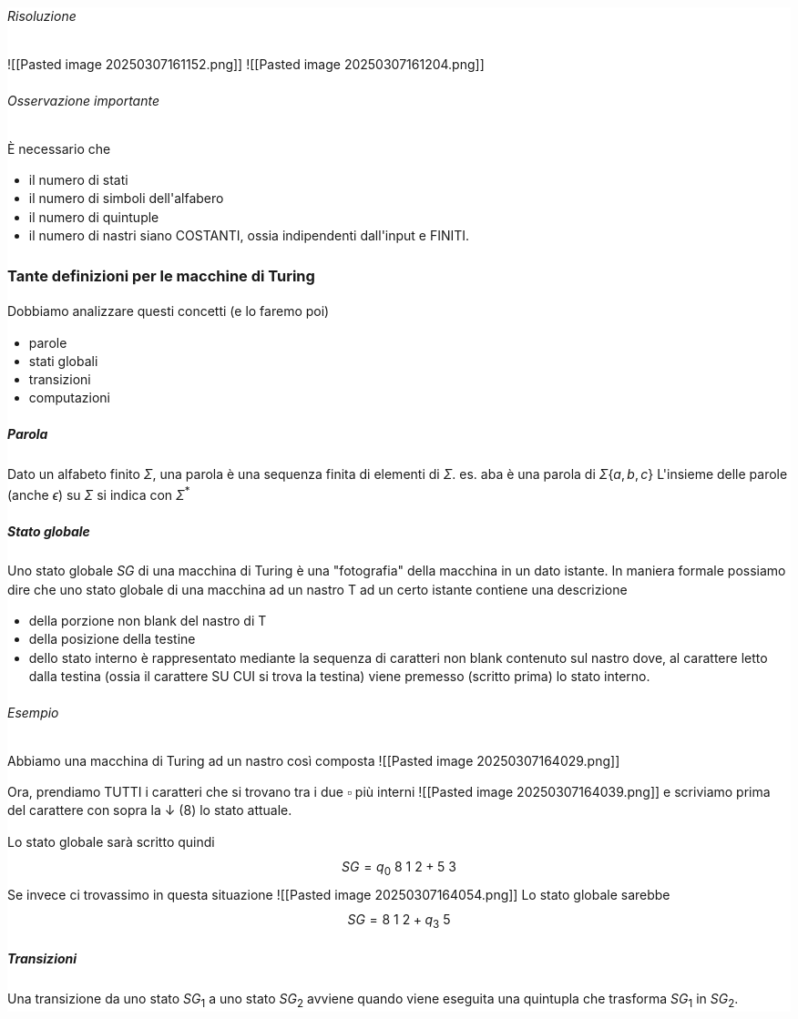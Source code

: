 ###### Risoluzione
![[Pasted image 20250307161152.png]]
![[Pasted image 20250307161204.png]]

###### Osservazione importante
È necessario che 
- il numero di stati
- il numero di simboli dell'alfabero
- il numero di quintuple
- il numero di nastri
siano COSTANTI, ossia indipendenti dall'input e FINITI.


### Tante definizioni per le macchine di Turing
Dobbiamo analizzare questi concetti (e lo faremo poi)
- parole
- stati globali
- transizioni
- computazioni

##### Parola
Dato un alfabeto finito $\Sigma$, una parola è una sequenza finita di elementi di $\Sigma$.
	es. aba è una parola di $\Sigma \{a,b,c\}$
L'insieme delle parole (anche $\epsilon$) su $\Sigma$ si indica con $\Sigma^*$

##### Stato globale
Uno stato globale $SG$ di una macchina di Turing è una "fotografia" della macchina in un dato istante.
In maniera formale possiamo dire che uno stato globale di una macchina ad un nastro T ad un certo istante contiene una descrizione 
- della porzione non blank del nastro di T
- della posizione della testine 
- dello stato interno
 è rappresentato mediante la sequenza di caratteri non blank contenuto sul nastro dove, al carattere letto dalla testina (ossia il carattere SU CUI si trova la testina) viene premesso (scritto prima) lo stato interno.
###### Esempio
Abbiamo una macchina di Turing ad un nastro così composta
![[Pasted image 20250307164029.png]]

Ora, prendiamo TUTTI i caratteri che si trovano tra i due $\square$ più interni
![[Pasted image 20250307164039.png]]
e scriviamo prima del carattere con sopra la $\downarrow$ (8) lo stato attuale.

Lo stato globale sarà scritto quindi $$SG = q_{0} \ 8 \ 1 \ 2 + 5 \ 3$$
Se invece ci trovassimo in questa situazione
![[Pasted image 20250307164054.png]]
Lo stato globale sarebbe $$SG = 8 \ 1 \ 2 + q_{3} \ 5 $$

##### Transizioni
Una transizione da uno stato $SG_1$ a uno stato $SG_2$ avviene quando viene eseguita una quintupla che trasforma $SG_1$ in $SG_2$.
